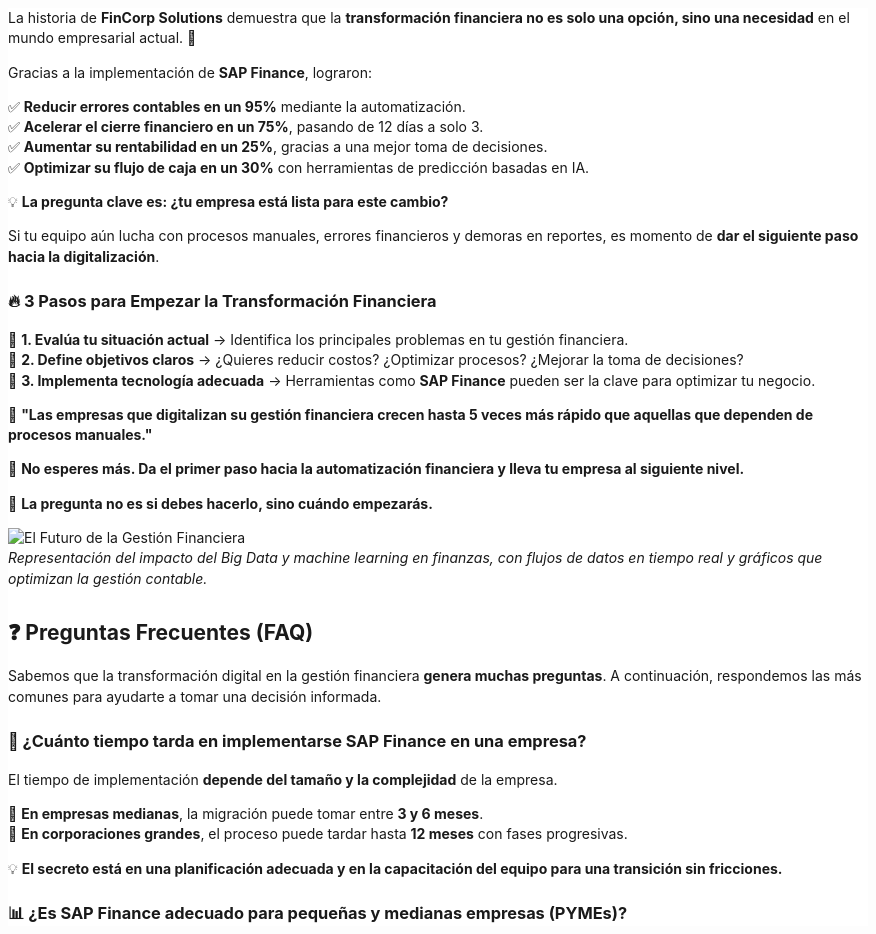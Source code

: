 La historia de **FinCorp Solutions** demuestra que la **transformación financiera no es solo una opción, sino una necesidad** en el mundo empresarial actual. 🚀  

Gracias a la implementación de **SAP Finance**, lograron:  

✅ **Reducir errores contables en un 95%** mediante la automatización.  
✅ **Acelerar el cierre financiero en un 75%**, pasando de 12 días a solo 3.  
✅ **Aumentar su rentabilidad en un 25%**, gracias a una mejor toma de decisiones.  
✅ **Optimizar su flujo de caja en un 30%** con herramientas de predicción basadas en IA.  

💡 **La pregunta clave es: ¿tu empresa está lista para este cambio?**  

Si tu equipo aún lucha con procesos manuales, errores financieros y demoras en reportes, es momento de **dar el siguiente paso hacia la digitalización**.  

### 🔥 3 Pasos para Empezar la Transformación Financiera  

🔹 **1. Evalúa tu situación actual** → Identifica los principales problemas en tu gestión financiera.  
🔹 **2. Define objetivos claros** → ¿Quieres reducir costos? ¿Optimizar procesos? ¿Mejorar la toma de decisiones?  
🔹 **3. Implementa tecnología adecuada** → Herramientas como **SAP Finance** pueden ser la clave para optimizar tu negocio.  

💬 **"Las empresas que digitalizan su gestión financiera crecen hasta 5 veces más rápido que aquellas que dependen de procesos manuales."**  

📢 **No esperes más. Da el primer paso hacia la automatización financiera y lleva tu empresa al siguiente nivel.**  

🚀 **La pregunta no es si debes hacerlo, sino cuándo empezarás.**

![El Futuro de la Gestión Financiera](/images/futuro-gestion-financiera.webp)  
*Representación del impacto del Big Data y machine learning en finanzas, con flujos de datos en tiempo real y gráficos que optimizan la gestión contable.*  

## ❓ Preguntas Frecuentes (FAQ)  

Sabemos que la transformación digital en la gestión financiera **genera muchas preguntas**. A continuación, respondemos las más comunes para ayudarte a tomar una decisión informada.  

### 💭 ¿Cuánto tiempo tarda en implementarse SAP Finance en una empresa?  

El tiempo de implementación **depende del tamaño y la complejidad** de la empresa.  

📌 **En empresas medianas**, la migración puede tomar entre **3 y 6 meses**.  
📌 **En corporaciones grandes**, el proceso puede tardar hasta **12 meses** con fases progresivas.  

💡 **El secreto está en una planificación adecuada y en la capacitación del equipo para una transición sin fricciones.**  

### 📊 ¿Es SAP Finance adecuado para pequeñas y medianas empresas (PYMEs)?  
